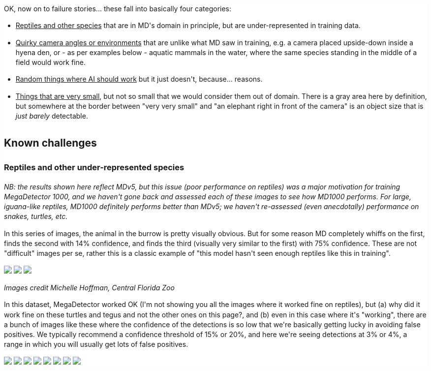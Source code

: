 OK, now on to failure stories... these fall into basically four categories:

* [Reptiles and other species](#reptiles-and-other-under-represented-species) that are in MD's domain in principle, but are under-represented in training data.
  
* [Quirky camera angles or environments](#unusual-camera-angles) that are unlike what MD saw in training, e.g. a camera placed upside-down inside a hyena den, or - as per examples below - aquatic mammals in the water, where the same species standing in the middle of a field would work fine.
  
* [Random things where AI should work](#random-ai-failures) but it just doesn't, because... reasons.

* [Things that are very small](#very-small-things), but not so small that we would consider them out of domain.  There is a gray area here by definition, but somewhere at the border between "very very small" and "an elephant right in front of the camera" is an object size that is <i>just barely</i> detectable.

## Known challenges

### Reptiles and other under-represented species

<i>NB: the results shown here reflect MDv5, but this issue (poor performance on reptiles) was a major motivation for training MegaDetector 1000, and we haven't gone back and assessed each of these images to see how MD1000 performs.  For large, iguana-like reptiles, MD1000 <i>definitely</i> performs better than MDv5; we haven't re-assessed (even anecdotally) performance on snakes, turtles, etc.</i>

In this series of images, the animal in the burrow is pretty visually obvious.  But for some reason MD completely whiffs on the first, finds the second with 14% confidence, and finds the third (visually very similar to the first) with 75% confidence. These are not "difficult" images per se, rather this is a classic example of "this model hasn't seen enough reptiles like this in training".

<img src="images/failure-examples/sample-cfz-01.jpg" width="600">
<img src="images/failure-examples/sample-cfz-03.jpg" width="600">
<img src="images/failure-examples/sample-cfz-02.jpg" width="600">

<i>Images credit Michelle Hoffman, Central Florida Zoo</i>

In this dataset, MegaDetector worked OK (I'm not showing you all the images where it worked fine on reptiles), but (a) why did it work fine on these turtles and tegus and not the other ones on this page?, and (b) even in this case where it's "working", there are a bunch of images like these where the confidence of the detections is so low that we're basically getting lucky in avoiding false positives.  We typically recommend a confidence threshold of 15% or 20%, and here we're seeing detections at 3% or 4%, a range in which you will usually get lots of false positives.

<img src="images/failure-examples/sample-crocdocs-01.jpg" width="600">
<img src="images/failure-examples/sample-crocdocs-02.jpg" width="600">
<img src="images/failure-examples/sample-crocdocs-03.jpg" width="600">
<img src="images/failure-examples/sample-crocdocs-04.jpg" width="600">
<img src="images/failure-examples/sample-crocdocs-05.jpg" width="600">
<img src="images/failure-examples/sample-crocdocs-06.jpg" width="600">
<img src="images/failure-examples/sample-crocdocs-07.jpg" width="600">
<img src="images/failure-examples/sample-crocdocs-08.jpg" width="600">
